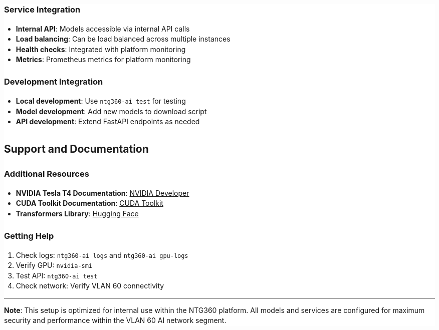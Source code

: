 ### Service Integration
- **Internal API**: Models accessible via internal API calls
- **Load balancing**: Can be load balanced across multiple instances
- **Health checks**: Integrated with platform monitoring
- **Metrics**: Prometheus metrics for platform monitoring

### Development Integration
- **Local development**: Use `ntg360-ai test` for testing
- **Model development**: Add new models to download script
- **API development**: Extend FastAPI endpoints as needed

## Support and Documentation

### Additional Resources
- **NVIDIA Tesla T4 Documentation**: [NVIDIA Developer](https://developer.nvidia.com/tesla-t4)
- **CUDA Toolkit Documentation**: [CUDA Toolkit](https://docs.nvidia.com/cuda/)
- **Transformers Library**: [Hugging Face](https://huggingface.co/docs/transformers/)

### Getting Help
1. Check logs: `ntg360-ai logs` and `ntg360-ai gpu-logs`
2. Verify GPU: `nvidia-smi`
3. Test API: `ntg360-ai test`
4. Check network: Verify VLAN 60 connectivity

---

**Note**: This setup is optimized for internal use within the NTG360 platform. All models and services are configured for maximum security and performance within the VLAN 60 AI network segment.
